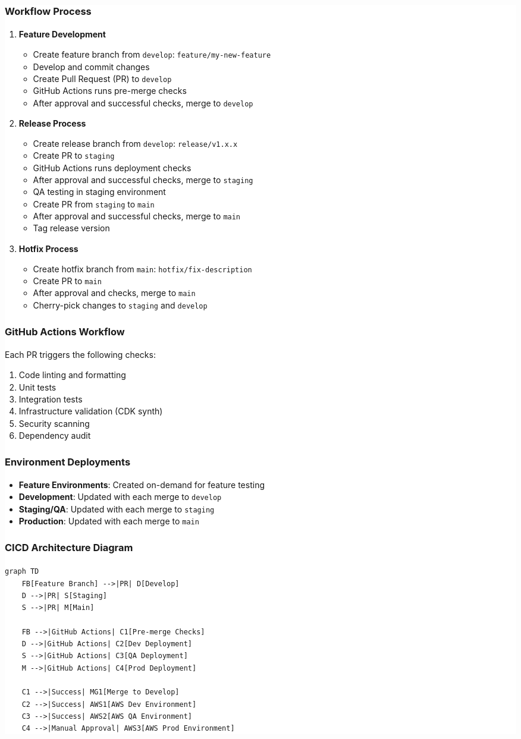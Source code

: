 ### Workflow Process

1. **Feature Development**

    - Create feature branch from `develop`: `feature/my-new-feature`
    - Develop and commit changes
    - Create Pull Request (PR) to `develop`
    - GitHub Actions runs pre-merge checks
    - After approval and successful checks, merge to `develop`

2. **Release Process**

    - Create release branch from `develop`: `release/v1.x.x`
    - Create PR to `staging`
    - GitHub Actions runs deployment checks
    - After approval and successful checks, merge to `staging`
    - QA testing in staging environment
    - Create PR from `staging` to `main`
    - After approval and successful checks, merge to `main`
    - Tag release version

3. **Hotfix Process**
    - Create hotfix branch from `main`: `hotfix/fix-description`
    - Create PR to `main`
    - After approval and checks, merge to `main`
    - Cherry-pick changes to `staging` and `develop`

### GitHub Actions Workflow

Each PR triggers the following checks:

1. Code linting and formatting
2. Unit tests
3. Integration tests
4. Infrastructure validation (CDK synth)
5. Security scanning
6. Dependency audit

### Environment Deployments

- **Feature Environments**: Created on-demand for feature testing
- **Development**: Updated with each merge to `develop`
- **Staging/QA**: Updated with each merge to `staging`
- **Production**: Updated with each merge to `main`

### CICD Architecture Diagram

```mermaid
graph TD
    FB[Feature Branch] -->|PR| D[Develop]
    D -->|PR| S[Staging]
    S -->|PR| M[Main]

    FB -->|GitHub Actions| C1[Pre-merge Checks]
    D -->|GitHub Actions| C2[Dev Deployment]
    S -->|GitHub Actions| C3[QA Deployment]
    M -->|GitHub Actions| C4[Prod Deployment]

    C1 -->|Success| MG1[Merge to Develop]
    C2 -->|Success| AWS1[AWS Dev Environment]
    C3 -->|Success| AWS2[AWS QA Environment]
    C4 -->|Manual Approval| AWS3[AWS Prod Environment]
```
